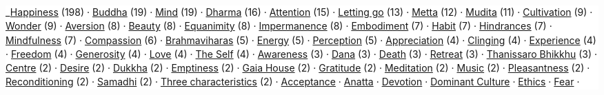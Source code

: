 <span class="counts">_<a data-href="Happiness" href="Happiness" class="internal-link" target="_blank" rel="noopener">Happiness</a> (198) · <a data-href="Buddha" href="Buddha" class="internal-link" target="_blank" rel="noopener">Buddha</a> (19) · <a data-href="Mind" href="Mind" class="internal-link" target="_blank" rel="noopener">Mind</a> (19) · <a data-href="Dharma" href="Dharma" class="internal-link" target="_blank" rel="noopener">Dharma</a> (16) · <a data-href="Attention" href="Attention" class="internal-link" target="_blank" rel="noopener">Attention</a> (15) · <a data-href="Letting go" href="Letting+go" class="internal-link" target="_blank" rel="noopener">Letting go</a> (13) · <a data-href="Metta" href="Metta" class="internal-link" target="_blank" rel="noopener">Metta</a> (12) · <a data-href="Mudita" href="Mudita" class="internal-link" target="_blank" rel="noopener">Mudita</a> (11) · <a data-href="Cultivation" href="Cultivation" class="internal-link" target="_blank" rel="noopener">Cultivation</a> (9) · <a data-href="Wonder" href="Wonder" class="internal-link" target="_blank" rel="noopener">Wonder</a> (9) · <a data-href="Aversion" href="Aversion" class="internal-link" target="_blank" rel="noopener">Aversion</a> (8) · <a data-href="Beauty" href="Beauty" class="internal-link" target="_blank" rel="noopener">Beauty</a> (8) · <a data-href="Equanimity" href="Equanimity" class="internal-link" target="_blank" rel="noopener">Equanimity</a> (8) · <a data-href="Impermanence" href="Impermanence" class="internal-link" target="_blank" rel="noopener">Impermanence</a> (8) · <a data-href="Embodiment" href="Embodiment" class="internal-link" target="_blank" rel="noopener">Embodiment</a> (7) · <a data-href="Habit" href="Habit" class="internal-link" target="_blank" rel="noopener">Habit</a> (7) · <a data-href="Hindrances" href="Hindrances" class="internal-link" target="_blank" rel="noopener">Hindrances</a> (7) · <a data-href="Mindfulness" href="Mindfulness" class="internal-link" target="_blank" rel="noopener">Mindfulness</a> (7) · <a data-href="Compassion" href="Compassion" class="internal-link" target="_blank" rel="noopener">Compassion</a> (6) · <a data-href="Brahmaviharas" href="Brahmaviharas" class="internal-link" target="_blank" rel="noopener">Brahmaviharas</a> (5) · <a data-href="Energy" href="Energy" class="internal-link" target="_blank" rel="noopener">Energy</a> (5) · <a data-href="Perception" href="Perception" class="internal-link" target="_blank" rel="noopener">Perception</a> (5) · <a data-href="Appreciation" href="Appreciation" class="internal-link" target="_blank" rel="noopener">Appreciation</a> (4) · <a data-href="Clinging" href="Clinging" class="internal-link" target="_blank" rel="noopener">Clinging</a> (4) · <a data-href="Experience" href="Experience" class="internal-link" target="_blank" rel="noopener">Experience</a> (4) · <a data-href="Freedom" href="Freedom" class="internal-link" target="_blank" rel="noopener">Freedom</a> (4) · <a data-href="Generosity" href="Generosity" class="internal-link" target="_blank" rel="noopener">Generosity</a> (4) · <a data-href="Love" href="Love" class="internal-link" target="_blank" rel="noopener">Love</a> (4) · <a data-href="The Self" href="The+Self" class="internal-link" target="_blank" rel="noopener">The Self</a> (4) · <a data-href="Awareness" href="Awareness" class="internal-link" target="_blank" rel="noopener">Awareness</a> (3) · <a data-href="Dana" href="Dana" class="internal-link" target="_blank" rel="noopener">Dana</a> (3) · <a data-href="Death" href="Death" class="internal-link" target="_blank" rel="noopener">Death</a> (3) · <a data-href="Retreat" href="Retreat" class="internal-link" target="_blank" rel="noopener">Retreat</a> (3) · <a data-href="Thanissaro Bhikkhu" href="Thanissaro+Bhikkhu" class="internal-link" target="_blank" rel="noopener">Thanissaro Bhikkhu</a> (3) · <a data-href="Centre" href="Centre" class="internal-link" target="_blank" rel="noopener">Centre</a> (2) · <a data-href="Desire" href="Desire" class="internal-link" target="_blank" rel="noopener">Desire</a> (2) · <a data-href="Dukkha" href="Dukkha" class="internal-link" target="_blank" rel="noopener">Dukkha</a> (2) · <a data-href="Emptiness" href="Emptiness" class="internal-link" target="_blank" rel="noopener">Emptiness</a> (2) · <a data-href="Gaia House" href="Gaia+House" class="internal-link" target="_blank" rel="noopener">Gaia House</a> (2) · <a data-href="Gratitude" href="Gratitude" class="internal-link" target="_blank" rel="noopener">Gratitude</a> (2) · <a data-href="Meditation" href="Meditation" class="internal-link" target="_blank" rel="noopener">Meditation</a> (2) · <a data-href="Music" href="Music" class="internal-link" target="_blank" rel="noopener">Music</a> (2) · <a data-href="Pleasantness" href="Pleasantness" class="internal-link" target="_blank" rel="noopener">Pleasantness</a> (2) · <a data-href="Reconditioning" href="Reconditioning" class="internal-link" target="_blank" rel="noopener">Reconditioning</a> (2) · <a data-href="Samadhi" href="Samadhi" class="internal-link" target="_blank" rel="noopener">Samadhi</a> (2) · <a data-href="Three characteristics" href="Three+characteristics" class="internal-link" target="_blank" rel="noopener">Three characteristics</a> (2) · <a data-href="Acceptance" href="Acceptance" class="internal-link" target="_blank" rel="noopener">Acceptance</a> · <a data-href="Anatta" href="Anatta" class="internal-link" target="_blank" rel="noopener">Anatta</a> · <a data-href="Devotion" href="Devotion" class="internal-link" target="_blank" rel="noopener">Devotion</a> · <a data-href="Dominant Culture" href="Dominant+Culture" class="internal-link" target="_blank" rel="noopener">Dominant Culture</a> · <a data-href="Ethics" href="Ethics" class="internal-link" target="_blank" rel="noopener">Ethics</a> · <a data-href="Fear" href="Fear" class="internal-link" target="_blank" rel="noopener">Fear</a> ·